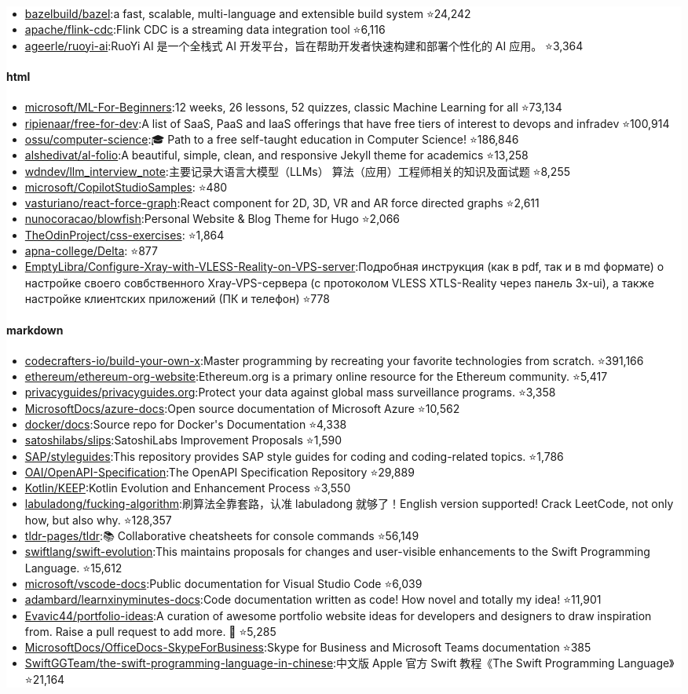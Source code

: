 * [bazelbuild/bazel](https://github.com/bazelbuild/bazel):a fast, scalable, multi-language and extensible build system ⭐24,242
* [apache/flink-cdc](https://github.com/apache/flink-cdc):Flink CDC is a streaming data integration tool ⭐6,116
* [ageerle/ruoyi-ai](https://github.com/ageerle/ruoyi-ai):RuoYi AI 是一个全栈式 AI 开发平台，旨在帮助开发者快速构建和部署个性化的 AI 应用。 ⭐3,364

#### html
* [microsoft/ML-For-Beginners](https://github.com/microsoft/ML-For-Beginners):12 weeks, 26 lessons, 52 quizzes, classic Machine Learning for all ⭐73,134
* [ripienaar/free-for-dev](https://github.com/ripienaar/free-for-dev):A list of SaaS, PaaS and IaaS offerings that have free tiers of interest to devops and infradev ⭐100,914
* [ossu/computer-science](https://github.com/ossu/computer-science):🎓 Path to a free self-taught education in Computer Science! ⭐186,846
* [alshedivat/al-folio](https://github.com/alshedivat/al-folio):A beautiful, simple, clean, and responsive Jekyll theme for academics ⭐13,258
* [wdndev/llm_interview_note](https://github.com/wdndev/llm_interview_note):主要记录大语言大模型（LLMs） 算法（应用）工程师相关的知识及面试题 ⭐8,255
* [microsoft/CopilotStudioSamples](https://github.com/microsoft/CopilotStudioSamples): ⭐480
* [vasturiano/react-force-graph](https://github.com/vasturiano/react-force-graph):React component for 2D, 3D, VR and AR force directed graphs ⭐2,611
* [nunocoracao/blowfish](https://github.com/nunocoracao/blowfish):Personal Website & Blog Theme for Hugo ⭐2,066
* [TheOdinProject/css-exercises](https://github.com/TheOdinProject/css-exercises): ⭐1,864
* [apna-college/Delta](https://github.com/apna-college/Delta): ⭐877
* [EmptyLibra/Configure-Xray-with-VLESS-Reality-on-VPS-server](https://github.com/EmptyLibra/Configure-Xray-with-VLESS-Reality-on-VPS-server):Подробная инструкция (как в pdf, так и в md формате) о настройке своего совбственного Xray-VPS-сервера (с протоколом VLESS XTLS-Reality через панель 3x-ui), а также настройке клиентских приложений (ПК и телефон) ⭐778

#### markdown
* [codecrafters-io/build-your-own-x](https://github.com/codecrafters-io/build-your-own-x):Master programming by recreating your favorite technologies from scratch. ⭐391,166
* [ethereum/ethereum-org-website](https://github.com/ethereum/ethereum-org-website):Ethereum.org is a primary online resource for the Ethereum community. ⭐5,417
* [privacyguides/privacyguides.org](https://github.com/privacyguides/privacyguides.org):Protect your data against global mass surveillance programs. ⭐3,358
* [MicrosoftDocs/azure-docs](https://github.com/MicrosoftDocs/azure-docs):Open source documentation of Microsoft Azure ⭐10,562
* [docker/docs](https://github.com/docker/docs):Source repo for Docker's Documentation ⭐4,338
* [satoshilabs/slips](https://github.com/satoshilabs/slips):SatoshiLabs Improvement Proposals ⭐1,590
* [SAP/styleguides](https://github.com/SAP/styleguides):This repository provides SAP style guides for coding and coding-related topics. ⭐1,786
* [OAI/OpenAPI-Specification](https://github.com/OAI/OpenAPI-Specification):The OpenAPI Specification Repository ⭐29,889
* [Kotlin/KEEP](https://github.com/Kotlin/KEEP):Kotlin Evolution and Enhancement Process ⭐3,550
* [labuladong/fucking-algorithm](https://github.com/labuladong/fucking-algorithm):刷算法全靠套路，认准 labuladong 就够了！English version supported! Crack LeetCode, not only how, but also why. ⭐128,357
* [tldr-pages/tldr](https://github.com/tldr-pages/tldr):📚 Collaborative cheatsheets for console commands ⭐56,149
* [swiftlang/swift-evolution](https://github.com/swiftlang/swift-evolution):This maintains proposals for changes and user-visible enhancements to the Swift Programming Language. ⭐15,612
* [microsoft/vscode-docs](https://github.com/microsoft/vscode-docs):Public documentation for Visual Studio Code ⭐6,039
* [adambard/learnxinyminutes-docs](https://github.com/adambard/learnxinyminutes-docs):Code documentation written as code! How novel and totally my idea! ⭐11,901
* [Evavic44/portfolio-ideas](https://github.com/Evavic44/portfolio-ideas):A curation of awesome portfolio website ideas for developers and designers to draw inspiration from. Raise a pull request to add more. 💜 ⭐5,285
* [MicrosoftDocs/OfficeDocs-SkypeForBusiness](https://github.com/MicrosoftDocs/OfficeDocs-SkypeForBusiness):Skype for Business and Microsoft Teams documentation ⭐385
* [SwiftGGTeam/the-swift-programming-language-in-chinese](https://github.com/SwiftGGTeam/the-swift-programming-language-in-chinese):中文版 Apple 官方 Swift 教程《The Swift Programming Language》 ⭐21,164